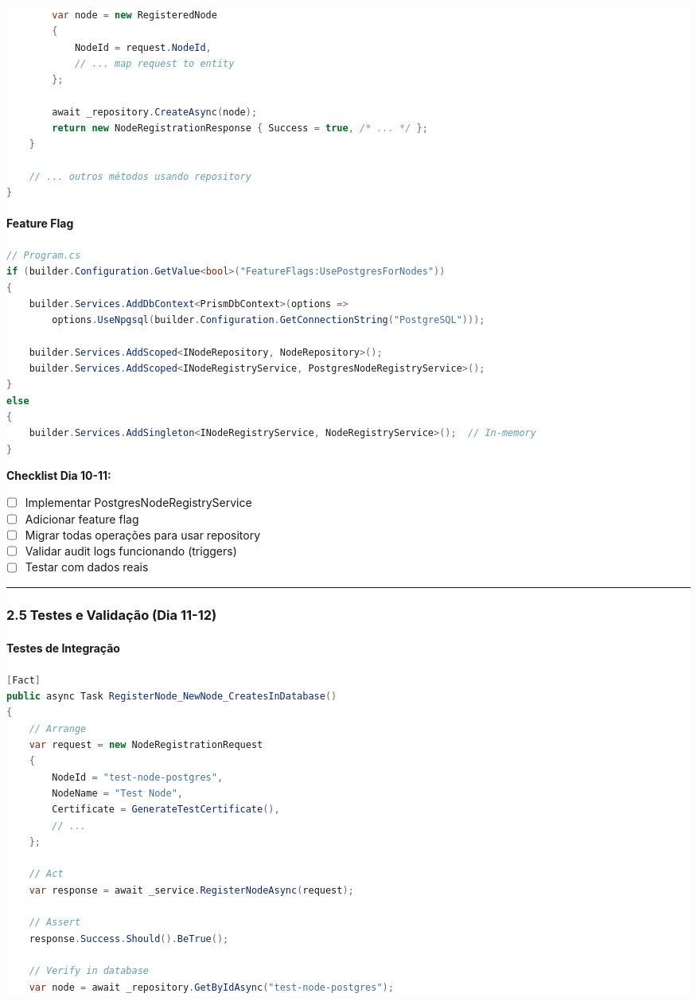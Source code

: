 ```csharp
        var node = new RegisteredNode
        {
            NodeId = request.NodeId,
            // ... map request to entity
        };

        await _repository.CreateAsync(node);
        return new NodeRegistrationResponse { Success = true, /* ... */ };
    }

    // ... outros métodos usando repository
}
```

#### Feature Flag
```csharp
// Program.cs
if (builder.Configuration.GetValue<bool>("FeatureFlags:UsePostgresForNodes"))
{
    builder.Services.AddDbContext<PrismDbContext>(options =>
        options.UseNpgsql(builder.Configuration.GetConnectionString("PostgreSQL")));

    builder.Services.AddScoped<INodeRepository, NodeRepository>();
    builder.Services.AddScoped<INodeRegistryService, PostgresNodeRegistryService>();
}
else
{
    builder.Services.AddSingleton<INodeRegistryService, NodeRegistryService>();  // In-memory
}
```

**Checklist Dia 10-11:**
- [ ] Implementar PostgresNodeRegistryService
- [ ] Adicionar feature flag
- [ ] Migrar todas operações para usar repository
- [ ] Validar audit logs funcionando (triggers)
- [ ] Testar com dados reais

---

### 2.5 Testes e Validação (Dia 11-12)

#### Testes de Integração
```csharp
[Fact]
public async Task RegisterNode_NewNode_CreatesInDatabase()
{
    // Arrange
    var request = new NodeRegistrationRequest
    {
        NodeId = "test-node-postgres",
        NodeName = "Test Node",
        Certificate = GenerateTestCertificate(),
        // ...
    };

    // Act
    var response = await _service.RegisterNodeAsync(request);

    // Assert
    response.Success.Should().BeTrue();

    // Verify in database
    var node = await _repository.GetByIdAsync("test-node-postgres");
```